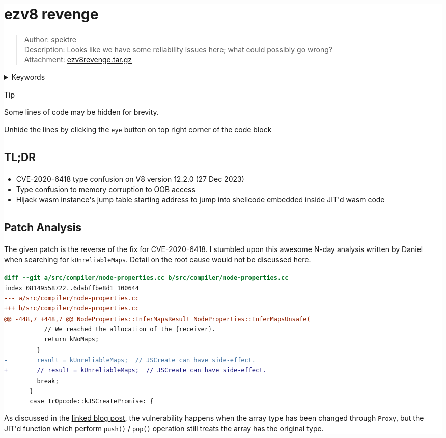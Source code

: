 # ezv8 revenge

> Author: spektre<br>
> Description: Looks like we have some reliability issues here; what could possibly go wrong?<br>
> Attachment: [ezv8revenge.tar.gz](https://raw.githubusercontent.com/d0UBleW/ctf/main/bi0s/pwn/ezv8-revenge/ezv8revenge.tar.gz)

<div class="hidden">
    <details>
        <summary>Keywords</summary>
        bi0sCTF 2024, pwn, browser, V8, type confusion, V8 sandbox, wasm
    </details>
</div>

> [!TIP]
> Some lines of code may be hidden for brevity.
>
> Unhide the lines by clicking the `eye` button on top right corner of the code block

## TL;DR

- CVE-2020-6418 type confusion on V8 version 12.2.0 (27 Dec 2023)
- Type confusion to memory corruption to OOB access
- Hijack wasm instance's jump table starting address to jump into shellcode embedded inside JIT'd wasm code

## Patch Analysis

The given patch is the reverse of the fix for CVE-2020-6418. I stumbled upon this
awesome [N-day analysis](https://starlabs.sg/blog/2022/12-deconstructing-and-exploiting-cve-2020-6418) written by Daniel when searching for `kUnreliableMaps`. Detail on the root
cause would not be discussed here.

```diff
diff --git a/src/compiler/node-properties.cc b/src/compiler/node-properties.cc
index 08149558722..6dabffbe8d1 100644
--- a/src/compiler/node-properties.cc
+++ b/src/compiler/node-properties.cc
@@ -448,7 +448,7 @@ NodeProperties::InferMapsResult NodeProperties::InferMapsUnsafe(
           // We reached the allocation of the {receiver}.
           return kNoMaps;
         }
-        result = kUnreliableMaps;  // JSCreate can have side-effect.
+        // result = kUnreliableMaps;  // JSCreate can have side-effect.
         break;
       }
       case IrOpcode::kJSCreatePromise: {
```

As discussed in the [linked blog post](https://starlabs.sg/blog/2022/12-deconstructing-and-exploiting-cve-2020-6418), the vulnerability happens when the array type has been
changed through `Proxy`, but the JIT'd function which perform `push()` / `pop()`
operation still treats the array has the original type.
